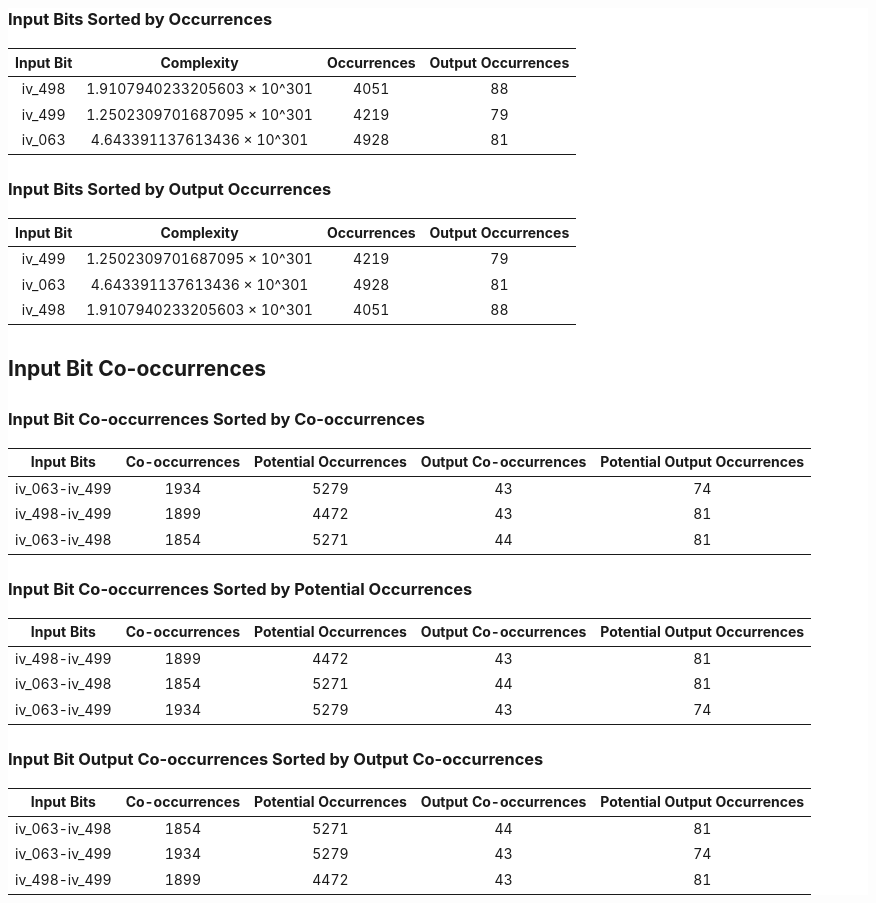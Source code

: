### Input Bits Sorted by Occurrences

| Input Bit | Complexity | Occurrences | Output Occurrences |
|:---------:|:----------:|:-----------:|:------------------:|
| iv_498 | 1.9107940233205603 × 10^301 | 4051 | 88 |
| iv_499 | 1.2502309701687095 × 10^301 | 4219 | 79 |
| iv_063 | 4.643391137613436 × 10^301 | 4928 | 81 |

### Input Bits Sorted by Output Occurrences

| Input Bit | Complexity | Occurrences | Output Occurrences |
|:---------:|:----------:|:-----------:|:------------------:|
| iv_499 | 1.2502309701687095 × 10^301 | 4219 | 79 |
| iv_063 | 4.643391137613436 × 10^301 | 4928 | 81 |
| iv_498 | 1.9107940233205603 × 10^301 | 4051 | 88 |

## Input Bit Co-occurrences

### Input Bit Co-occurrences Sorted by Co-occurrences

| Input Bits | Co-occurrences | Potential Occurrences | Output Co-occurrences | Potential Output Occurrences |
|:----------:|:--------------:|:---------------------:|:---------------------:|:----------------------------:|
| iv_063-iv_499 | 1934 | 5279 | 43 | 74 |
| iv_498-iv_499 | 1899 | 4472 | 43 | 81 |
| iv_063-iv_498 | 1854 | 5271 | 44 | 81 |

### Input Bit Co-occurrences Sorted by Potential Occurrences

| Input Bits | Co-occurrences | Potential Occurrences | Output Co-occurrences | Potential Output Occurrences |
|:----------:|:--------------:|:---------------------:|:---------------------:|:----------------------------:|
| iv_498-iv_499 | 1899 | 4472 | 43 | 81 |
| iv_063-iv_498 | 1854 | 5271 | 44 | 81 |
| iv_063-iv_499 | 1934 | 5279 | 43 | 74 |

### Input Bit Output Co-occurrences Sorted by Output Co-occurrences

| Input Bits | Co-occurrences | Potential Occurrences | Output Co-occurrences | Potential Output Occurrences |
|:----------:|:--------------:|:---------------------:|:---------------------:|:----------------------------:|
| iv_063-iv_498 | 1854 | 5271 | 44 | 81 |
| iv_063-iv_499 | 1934 | 5279 | 43 | 74 |
| iv_498-iv_499 | 1899 | 4472 | 43 | 81 |
